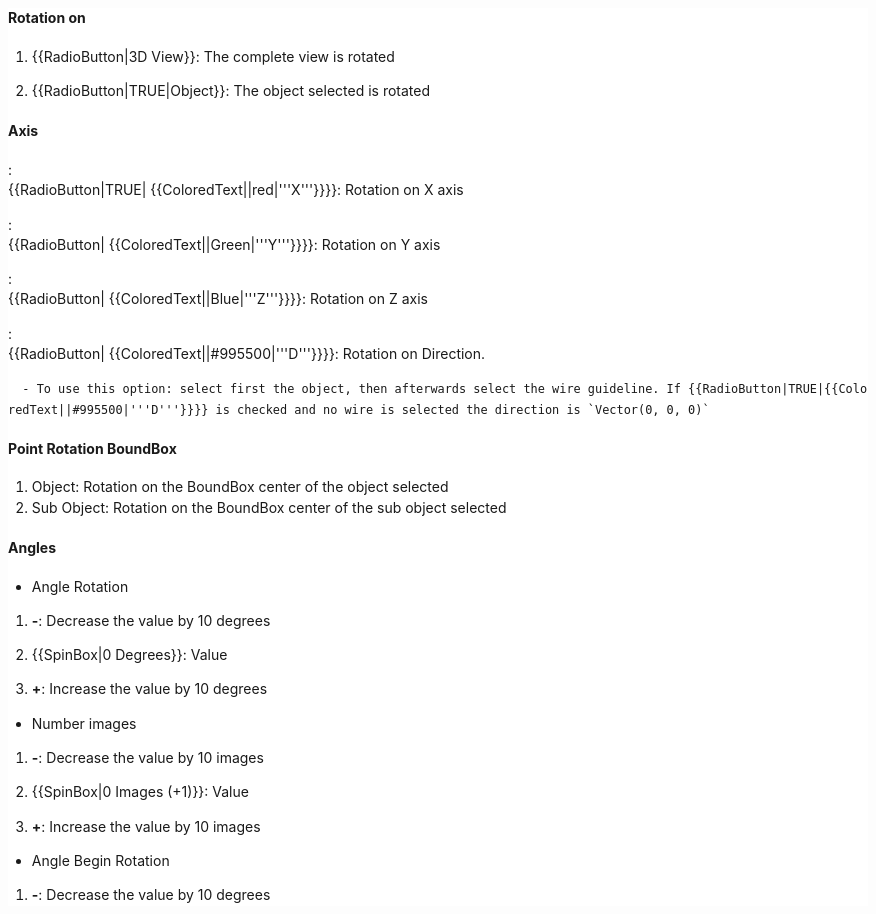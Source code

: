 #### Rotation on 

1.  
    {{RadioButton|3D View}}: The complete view is rotated

2.  
    {{RadioButton|TRUE|Object}}: The object selected is rotated

#### Axis

:   
    {{RadioButton|TRUE| {{ColoredText||red|'''X'''}}}}: Rotation on X axis

:   
    {{RadioButton| {{ColoredText||Green|'''Y'''}}}}: Rotation on Y axis

:   
    {{RadioButton| {{ColoredText||Blue|'''Z'''}}}}: Rotation on Z axis

:   
    {{RadioButton| {{ColoredText||#995500|'''D'''}}}}: Rotation on Direction.

      - To use this option: select first the object, then afterwards select the wire guideline. If {{RadioButton|TRUE|{{ColoredText||#995500|'''D'''}}}} is checked and no wire is selected the direction is `Vector(0, 0, 0)`

#### Point Rotation BoundBox 

1.  Object: Rotation on the BoundBox center of the object selected
2.  Sub Object: Rotation on the BoundBox center of the sub object selected

#### Angles

-   Angle Rotation

1.  
    **-**: Decrease the value by 10 degrees

2.  
    {{SpinBox|0 Degrees}}: Value

3.  
    **+**: Increase the value by 10 degrees

-   Number images

1.  
    **-**: Decrease the value by 10 images

2.  
    {{SpinBox|0 Images (+1)}}: Value

3.  
    **+**: Increase the value by 10 images

-   Angle Begin Rotation

1.  
    **-**: Decrease the value by 10 degrees
